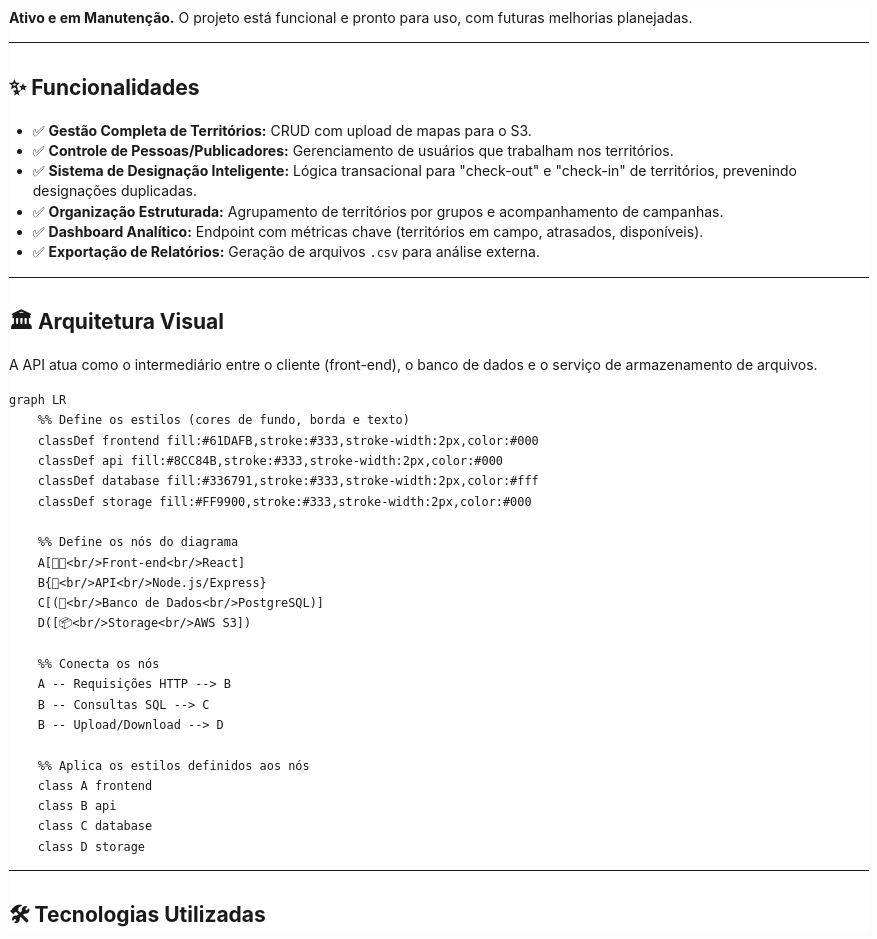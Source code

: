 **Ativo e em Manutenção.** O projeto está funcional e pronto para uso, com futuras melhorias planejadas.

---

## ✨ Funcionalidades

- ✅ **Gestão Completa de Territórios:** CRUD com upload de mapas para o S3.
- ✅ **Controle de Pessoas/Publicadores:** Gerenciamento de usuários que trabalham nos territórios.
- ✅ **Sistema de Designação Inteligente:** Lógica transacional para "check-out" e "check-in" de territórios, prevenindo designações duplicadas.
- ✅ **Organização Estruturada:** Agrupamento de territórios por grupos e acompanhamento de campanhas.
- ✅ **Dashboard Analítico:** Endpoint com métricas chave (territórios em campo, atrasados, disponíveis).
- ✅ **Exportação de Relatórios:** Geração de arquivos `.csv` para análise externa.

---

## 🏛️ Arquitetura Visual

A API atua como o intermediário entre o cliente (front-end), o banco de dados e o serviço de armazenamento de arquivos.

```mermaid
graph LR
    %% Define os estilos (cores de fundo, borda e texto)
    classDef frontend fill:#61DAFB,stroke:#333,stroke-width:2px,color:#000
    classDef api fill:#8CC84B,stroke:#333,stroke-width:2px,color:#000
    classDef database fill:#336791,stroke:#333,stroke-width:2px,color:#fff
    classDef storage fill:#FF9900,stroke:#333,stroke-width:2px,color:#000

    %% Define os nós do diagrama
    A[👨‍💻<br/>Front-end<br/>React]
    B{🚀<br/>API<br/>Node.js/Express}
    C[(🐘<br/>Banco de Dados<br/>PostgreSQL)]
    D([📦<br/>Storage<br/>AWS S3])

    %% Conecta os nós
    A -- Requisições HTTP --> B
    B -- Consultas SQL --> C
    B -- Upload/Download --> D

    %% Aplica os estilos definidos aos nós
    class A frontend
    class B api
    class C database
    class D storage
```

---

## 🛠️ Tecnologias Utilizadas
